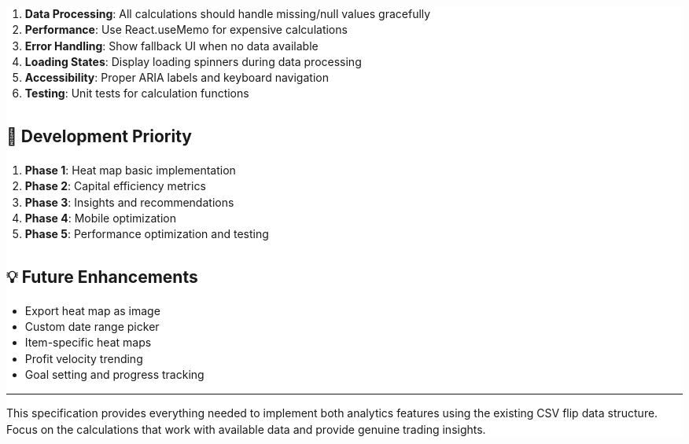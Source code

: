 1. **Data Processing**: All calculations should handle missing/null values
   gracefully
2. **Performance**: Use React.useMemo for expensive calculations
3. **Error Handling**: Show fallback UI when no data available
4. **Loading States**: Display loading spinners during data processing
5. **Accessibility**: Proper ARIA labels and keyboard navigation
6. **Testing**: Unit tests for calculation functions

## 🚀 Development Priority

1. **Phase 1**: Heat map basic implementation
2. **Phase 2**: Capital efficiency metrics
3. **Phase 3**: Insights and recommendations
4. **Phase 4**: Mobile optimization
5. **Phase 5**: Performance optimization and testing

## 💡 Future Enhancements

- Export heat map as image
- Custom date range picker
- Item-specific heat maps
- Profit velocity trending
- Goal setting and progress tracking

---

This specification provides everything needed to implement both analytics
features using the existing CSV flip data structure. Focus on the calculations
that work with available data and provide genuine trading insights.
